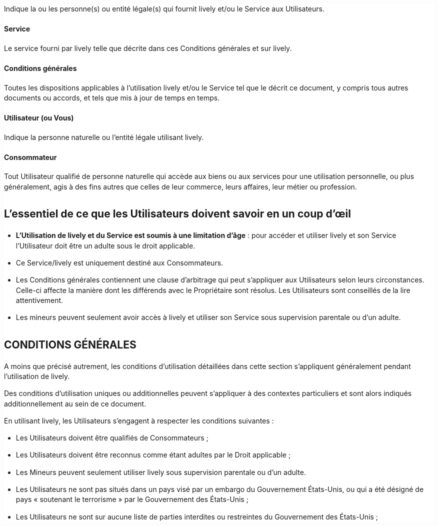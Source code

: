 Indique la ou les personne(s) ou entité légale(s) qui fournit lively et/ou le Service aux Utilisateurs.

#### Service 

Le service fourni par lively telle que décrite dans ces Conditions générales et sur lively.

#### Conditions générales

Toutes les dispositions applicables à l’utilisation lively et/ou le Service tel que le décrit ce document, y compris tous autres documents ou accords, et tels que mis à jour de temps en temps.

#### Utilisateur (ou Vous)

Indique la personne naturelle ou l’entité légale utilisant lively.

#### Consommateur

Tout Utilisateur qualifié de personne naturelle qui accède aux biens ou aux services pour une utilisation personnelle, ou plus généralement, agis à des fins autres que celles de leur commerce, leurs affaires, leur métier ou profession.

## L’essentiel de ce que les Utilisateurs doivent savoir en un coup d’œil

- **L’Utilisation de lively et du Service est soumis à une limitation d’âge** : pour accéder et utiliser lively et son Service l’Utilisateur doit être un adulte sous le droit applicable.

- Ce Service/lively est uniquement destiné aux Consommateurs.

- Les Conditions générales contiennent une clause d’arbitrage qui peut s’appliquer aux Utilisateurs selon leurs circonstances. Celle-ci affecte la manière dont les différends avec le Propriétaire sont résolus. Les Utilisateurs sont conseillés de la lire attentivement.

- Les mineurs peuvent seulement avoir accès à lively et utiliser son Service sous supervision parentale ou d’un adulte.

## CONDITIONS GÉNÉRALES

A moins que précisé autrement, les conditions d’utilisation détaillées dans cette section s’appliquent généralement pendant l’utilisation de lively.

Des conditions d’utilisation uniques ou additionnelles peuvent s’appliquer à des contextes particuliers et sont alors indiqués additionnellement au sein de ce document.

En utilisant lively, les Utilisateurs s’engagent à respecter les conditions suivantes :

- Les Utilisateurs doivent être qualifiés de Consommateurs ;

- Les Utilisateurs doivent être reconnus comme étant adultes par le Droit applicable ;

- Les Mineurs peuvent seulement utiliser lively sous supervision parentale ou d’un adulte.

- Les Utilisateurs ne sont pas situés dans un pays visé par un embargo du Gouvernement États-Unis, ou qui a été désigné de pays « soutenant le terrorisme » par le Gouvernement des États-Unis ;
- Les Utilisateurs ne sont sur aucune liste de parties interdites ou restreintes du Gouvernement des États-Unis ;
